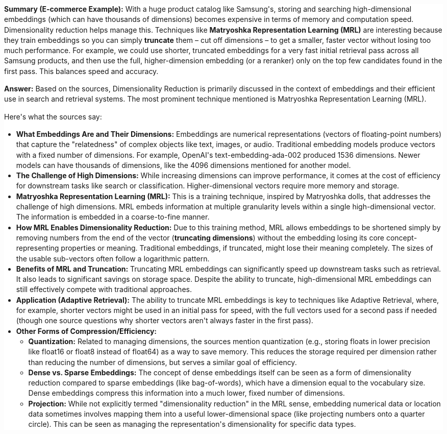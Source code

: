 **Summary (E-commerce Example):**
With a huge product catalog like Samsung's, storing and searching high-dimensional embeddings (which can have thousands of dimensions) becomes expensive in terms of memory and computation speed. Dimensionality reduction helps manage this. Techniques like **Matryoshka Representation Learning (MRL)** are interesting because they train embeddings so you can simply **truncate** them – cut off dimensions – to get a smaller, faster vector without losing too much performance. For example, we could use shorter, truncated embeddings for a very fast initial retrieval pass across all Samsung products, and then use the full, higher-dimension embedding (or a reranker) only on the top few candidates found in the first pass. This balances speed and accuracy.

**Answer:**
Based on the sources, Dimensionality Reduction is primarily discussed in the context of embeddings and their efficient use in search and retrieval systems. The most prominent technique mentioned is Matryoshka Representation Learning (MRL).

Here's what the sources say:

*   **What Embeddings Are and Their Dimensions:** Embeddings are numerical representations (vectors of floating-point numbers) that capture the "relatedness" of complex objects like text, images, or audio. Traditional embedding models produce vectors with a fixed number of dimensions. For example, OpenAI's text-embedding-ada-002 produced 1536 dimensions. Newer models can have thousands of dimensions, like the 4096 dimensions mentioned for another model.
*   **The Challenge of High Dimensions:** While increasing dimensions can improve performance, it comes at the cost of efficiency for downstream tasks like search or classification. Higher-dimensional vectors require more memory and storage.
*   **Matryoshka Representation Learning (MRL):** This is a training technique, inspired by Matryoshka dolls, that addresses the challenge of high dimensions. MRL embeds information at multiple granularity levels within a single high-dimensional vector. The information is embedded in a coarse-to-fine manner.
*   **How MRL Enables Dimensionality Reduction:** Due to this training method, MRL allows embeddings to be shortened simply by removing numbers from the end of the vector (**truncating dimensions**) without the embedding losing its core concept-representing properties or meaning. Traditional embeddings, if truncated, might lose their meaning completely. The sizes of the usable sub-vectors often follow a logarithmic pattern.
*   **Benefits of MRL and Truncation:** Truncating MRL embeddings can significantly speed up downstream tasks such as retrieval. It also leads to significant savings on storage space. Despite the ability to truncate, high-dimensional MRL embeddings can still effectively compete with traditional approaches.
*   **Application (Adaptive Retrieval):** The ability to truncate MRL embeddings is key to techniques like Adaptive Retrieval, where, for example, shorter vectors might be used in an initial pass for speed, with the full vectors used for a second pass if needed (though one source questions why shorter vectors aren't always faster in the first pass).
*   **Other Forms of Compression/Efficiency:**
    *   **Quantization:** Related to managing dimensions, the sources mention quantization (e.g., storing floats in lower precision like float16 or float8 instead of float64) as a way to save memory. This reduces the storage required per dimension rather than reducing the number of dimensions, but serves a similar goal of efficiency.
    *   **Dense vs. Sparse Embeddings:** The concept of dense embeddings itself can be seen as a form of dimensionality reduction compared to sparse embeddings (like bag-of-words), which have a dimension equal to the vocabulary size. Dense embeddings compress this information into a much lower, fixed number of dimensions.
    *   **Projection:** While not explicitly termed "dimensionality reduction" in the MRL sense, embedding numerical data or location data sometimes involves mapping them into a useful lower-dimensional space (like projecting numbers onto a quarter circle). This can be seen as managing the representation's dimensionality for specific data types.
